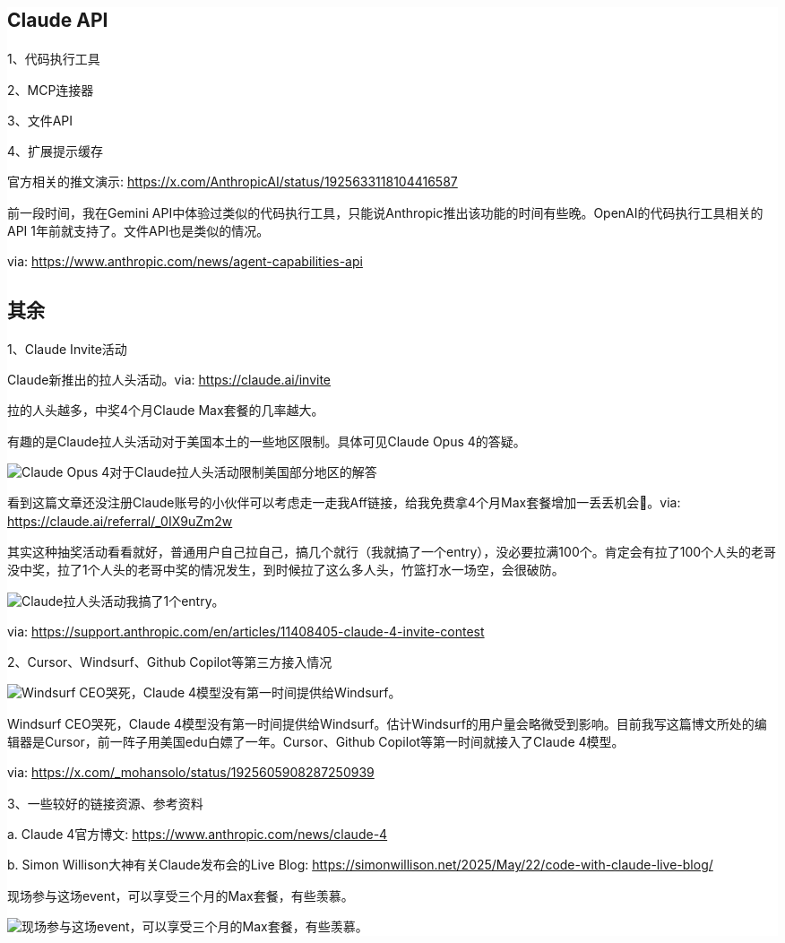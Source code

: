 ## Claude API

1、代码执行工具

2、MCP连接器

3、文件API

4、扩展提示缓存

官方相关的推文演示: https://x.com/AnthropicAI/status/1925633118104416587

前一段时间，我在Gemini API中体验过类似的代码执行工具，只能说Anthropic推出该功能的时间有些晚。OpenAI的代码执行工具相关的API 1年前就支持了。文件API也是类似的情况。

via: https://www.anthropic.com/news/agent-capabilities-api

## 其余

1、Claude Invite活动

Claude新推出的拉人头活动。via: https://claude.ai/invite

拉的人头越多，中奖4个月Claude Max套餐的几率越大。

有趣的是Claude拉人头活动对于美国本土的一些地区限制。具体可见Claude Opus 4的答疑。

![Claude Opus 4对于Claude拉人头活动限制美国部分地区的解答](https://cdn.sa.net/2025/05/23/ZqQUEnchwFrit1G.webp)

看到这篇文章还没注册Claude账号的小伙伴可以考虑走一走我Aff链接，给我免费拿4个月Max套餐增加一丢丢机会🥹。via: https://claude.ai/referral/_0IX9uZm2w

其实这种抽奖活动看看就好，普通用户自己拉自己，搞几个就行（我就搞了一个entry），没必要拉满100个。肯定会有拉了100个人头的老哥没中奖，拉了1个人头的老哥中奖的情况发生，到时候拉了这么多人头，竹篮打水一场空，会很破防。

![Claude拉人头活动我搞了1个entry。](https://cdn.sa.net/2025/05/23/tKs7EcVgM93x2zW.webp)


via: https://support.anthropic.com/en/articles/11408405-claude-4-invite-contest

2、Cursor、Windsurf、Github Copilot等第三方接入情况

![Windsurf CEO哭死，Claude 4模型没有第一时间提供给Windsurf。](https://cdn.sa.net/2025/05/23/dRUiQFPsvNEfCOB.webp)

Windsurf CEO哭死，Claude 4模型没有第一时间提供给Windsurf。估计Windsurf的用户量会略微受到影响。目前我写这篇博文所处的编辑器是Cursor，前一阵子用美国edu白嫖了一年。Cursor、Github Copilot等第一时间就接入了Claude 4模型。

via: https://x.com/_mohansolo/status/1925605908287250939

3、一些较好的链接资源、参考资料

a. Claude 4官方博文: https://www.anthropic.com/news/claude-4

b. Simon Willison大神有关Claude发布会的Live Blog: https://simonwillison.net/2025/May/22/code-with-claude-live-blog/

现场参与这场event，可以享受三个月的Max套餐，有些羡慕。

![现场参与这场event，可以享受三个月的Max套餐，有些羡慕。](https://cdn.sa.net/2025/05/23/8f7NPkBxaDwiq6s.webp)
